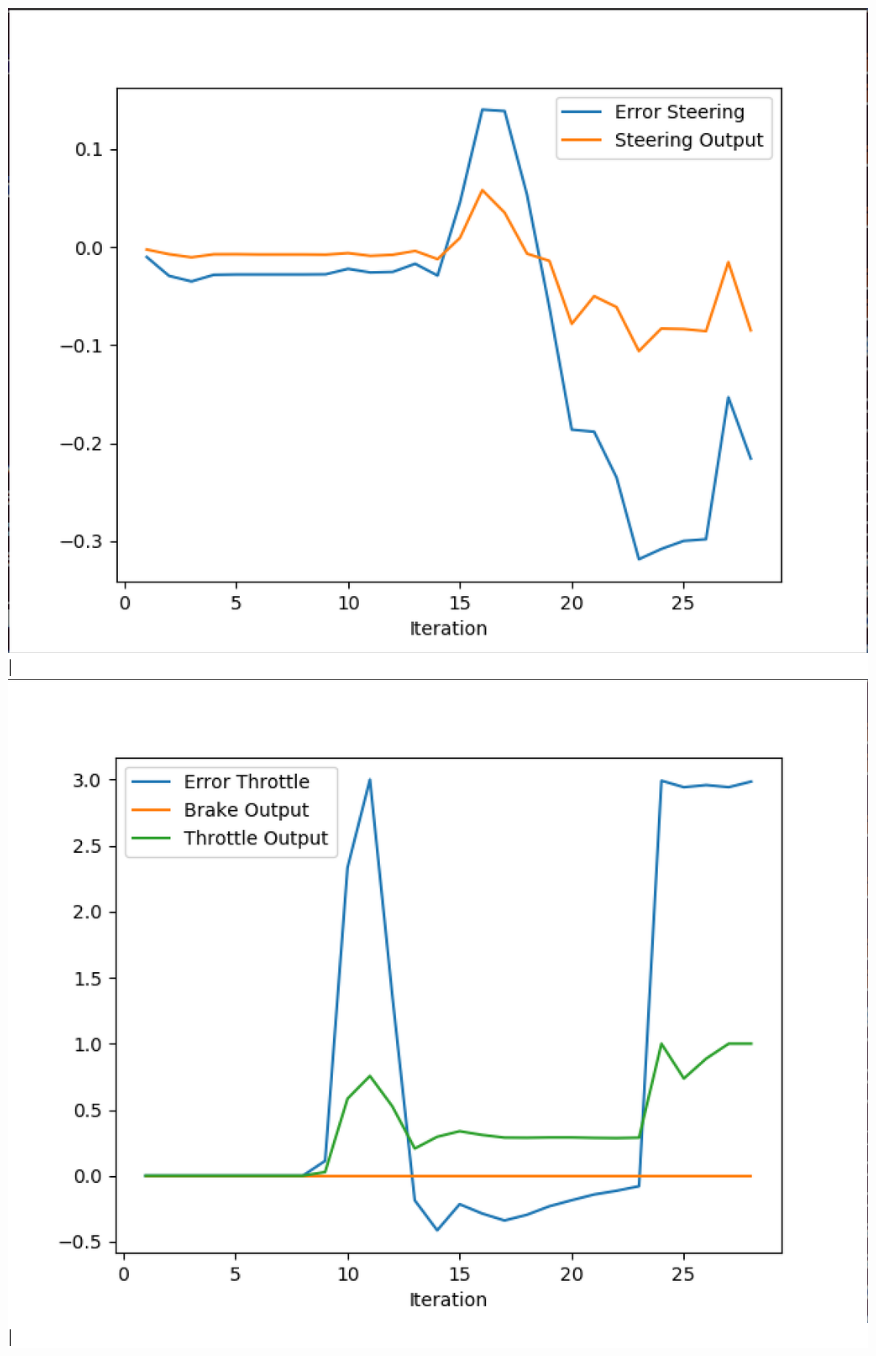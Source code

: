 <img width="1604" alt="" src="images/new_steer_set3.png">|<img width="1604" alt="" src="images/new_throttle_set3.png">|